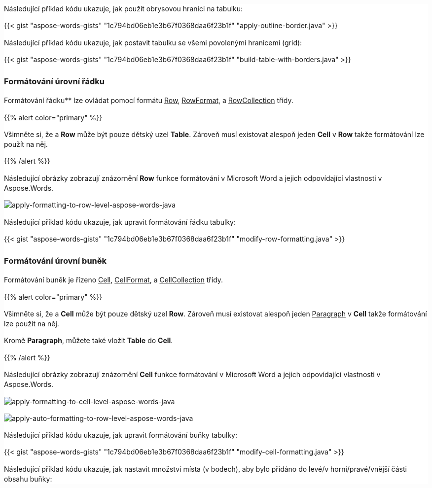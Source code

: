 Následující příklad kódu ukazuje, jak použít obrysovou hranici na tabulku:

{{< gist "aspose-words-gists" "1c794bd06eb1e3b67f0368daa6f23b1f" "apply-outline-border.java" >}}

Následující příklad kódu ukazuje, jak postavit tabulku se všemi povolenými hranicemi (grid):

{{< gist "aspose-words-gists" "1c794bd06eb1e3b67f0368daa6f23b1f" "build-table-with-borders.java" >}}

### Formátování úrovní řádku

Formátování řádku** lze ovládat pomocí formátu [Row](https://reference.aspose.com/words/java/com.aspose.words/row/), [RowFormat](https://reference.aspose.com/words/java/com.aspose.words/rowformat/), a [RowCollection](https://reference.aspose.com/words/java/com.aspose.words/rowcollection/) třídy.

{{% alert color="primary" %}}

Všimněte si, že a **Row** může být pouze dětský uzel **Table**. Zároveň musí existovat alespoň jeden **Cell** v **Row** takže formátování lze použít na něj.

{{% /alert %}}

Následující obrázky zobrazují znázornění **Row** funkce formátování v Microsoft Word a jejich odpovídající vlastnosti v Aspose.Words.

![apply-formatting-to-row-level-aspose-words-java](/words/java/applying-formatting/applying-formatting-to-table-row-and-cell-3.png)

Následující příklad kódu ukazuje, jak upravit formátování řádku tabulky:

{{< gist "aspose-words-gists" "1c794bd06eb1e3b67f0368daa6f23b1f" "modify-row-formatting.java" >}}

### Formátování úrovní buněk

Formátování buněk je řízeno [Cell](https://reference.aspose.com/words/java/com.aspose.words/cell/), [CellFormat](https://reference.aspose.com/words/java/com.aspose.words/cellformat/), a [CellCollection](https://reference.aspose.com/words/java/com.aspose.words/cellcollection/) třídy.

{{% alert color="primary" %}}

Všimněte si, že a **Cell** může být pouze dětský uzel **Row**. Zároveň musí existovat alespoň jeden [Paragraph](https://reference.aspose.com/words/java/com.aspose.words/paragraph/) v **Cell** takže formátování lze použít na něj.

Kromě **Paragraph**, můžete také vložit **Table** do **Cell**.

{{% /alert %}}

Následující obrázky zobrazují znázornění **Cell** funkce formátování v Microsoft Word a jejich odpovídající vlastnosti v Aspose.Words.

![apply-formatting-to-cell-level-aspose-words-java](/words/java/applying-formatting/applying-formatting-to-table-row-and-cell-4.png)

![apply-auto-formatting-to-row-level-aspose-words-java](/words/java/applying-formatting/applying-formatting-to-table-row-and-cell-5.png)

Následující příklad kódu ukazuje, jak upravit formátování buňky tabulky:

{{< gist "aspose-words-gists" "1c794bd06eb1e3b67f0368daa6f23b1f" "modify-cell-formatting.java" >}}

Následující příklad kódu ukazuje, jak nastavit množství místa (v bodech), aby bylo přidáno do levé/v horní/pravé/vnější části obsahu buňky:

